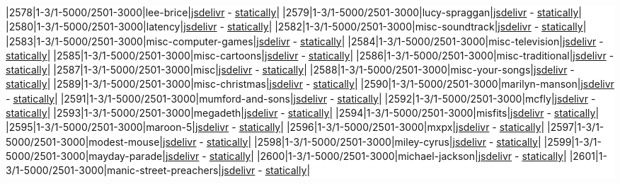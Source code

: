 |2578|1-3/1-5000/2501-3000|lee-brice|[jsdelivr](https://cdn.jsdelivr.net/gh/dbchord/png-a-1280x720_1-3/1-5000/2501-3000/lee-brice.png) - [statically](https://cdn.statically.io/gh/dbchord/png-a-1280x720_1-3/img/1-5000/2501-3000/lee-brice.png)|
|2579|1-3/1-5000/2501-3000|lucy-spraggan|[jsdelivr](https://cdn.jsdelivr.net/gh/dbchord/png-a-1280x720_1-3/1-5000/2501-3000/lucy-spraggan.png) - [statically](https://cdn.statically.io/gh/dbchord/png-a-1280x720_1-3/img/1-5000/2501-3000/lucy-spraggan.png)|
|2580|1-3/1-5000/2501-3000|latency|[jsdelivr](https://cdn.jsdelivr.net/gh/dbchord/png-a-1280x720_1-3/1-5000/2501-3000/latency.png) - [statically](https://cdn.statically.io/gh/dbchord/png-a-1280x720_1-3/img/1-5000/2501-3000/latency.png)|
|2582|1-3/1-5000/2501-3000|misc-soundtrack|[jsdelivr](https://cdn.jsdelivr.net/gh/dbchord/png-a-1280x720_1-3/1-5000/2501-3000/misc-soundtrack.png) - [statically](https://cdn.statically.io/gh/dbchord/png-a-1280x720_1-3/img/1-5000/2501-3000/misc-soundtrack.png)|
|2583|1-3/1-5000/2501-3000|misc-computer-games|[jsdelivr](https://cdn.jsdelivr.net/gh/dbchord/png-a-1280x720_1-3/1-5000/2501-3000/misc-computer-games.png) - [statically](https://cdn.statically.io/gh/dbchord/png-a-1280x720_1-3/img/1-5000/2501-3000/misc-computer-games.png)|
|2584|1-3/1-5000/2501-3000|misc-television|[jsdelivr](https://cdn.jsdelivr.net/gh/dbchord/png-a-1280x720_1-3/1-5000/2501-3000/misc-television.png) - [statically](https://cdn.statically.io/gh/dbchord/png-a-1280x720_1-3/img/1-5000/2501-3000/misc-television.png)|
|2585|1-3/1-5000/2501-3000|misc-cartoons|[jsdelivr](https://cdn.jsdelivr.net/gh/dbchord/png-a-1280x720_1-3/1-5000/2501-3000/misc-cartoons.png) - [statically](https://cdn.statically.io/gh/dbchord/png-a-1280x720_1-3/img/1-5000/2501-3000/misc-cartoons.png)|
|2586|1-3/1-5000/2501-3000|misc-traditional|[jsdelivr](https://cdn.jsdelivr.net/gh/dbchord/png-a-1280x720_1-3/1-5000/2501-3000/misc-traditional.png) - [statically](https://cdn.statically.io/gh/dbchord/png-a-1280x720_1-3/img/1-5000/2501-3000/misc-traditional.png)|
|2587|1-3/1-5000/2501-3000|misc|[jsdelivr](https://cdn.jsdelivr.net/gh/dbchord/png-a-1280x720_1-3/1-5000/2501-3000/misc.png) - [statically](https://cdn.statically.io/gh/dbchord/png-a-1280x720_1-3/img/1-5000/2501-3000/misc.png)|
|2588|1-3/1-5000/2501-3000|misc-your-songs|[jsdelivr](https://cdn.jsdelivr.net/gh/dbchord/png-a-1280x720_1-3/1-5000/2501-3000/misc-your-songs.png) - [statically](https://cdn.statically.io/gh/dbchord/png-a-1280x720_1-3/img/1-5000/2501-3000/misc-your-songs.png)|
|2589|1-3/1-5000/2501-3000|misc-christmas|[jsdelivr](https://cdn.jsdelivr.net/gh/dbchord/png-a-1280x720_1-3/1-5000/2501-3000/misc-christmas.png) - [statically](https://cdn.statically.io/gh/dbchord/png-a-1280x720_1-3/img/1-5000/2501-3000/misc-christmas.png)|
|2590|1-3/1-5000/2501-3000|marilyn-manson|[jsdelivr](https://cdn.jsdelivr.net/gh/dbchord/png-a-1280x720_1-3/1-5000/2501-3000/marilyn-manson.png) - [statically](https://cdn.statically.io/gh/dbchord/png-a-1280x720_1-3/img/1-5000/2501-3000/marilyn-manson.png)|
|2591|1-3/1-5000/2501-3000|mumford-and-sons|[jsdelivr](https://cdn.jsdelivr.net/gh/dbchord/png-a-1280x720_1-3/1-5000/2501-3000/mumford-and-sons.png) - [statically](https://cdn.statically.io/gh/dbchord/png-a-1280x720_1-3/img/1-5000/2501-3000/mumford-and-sons.png)|
|2592|1-3/1-5000/2501-3000|mcfly|[jsdelivr](https://cdn.jsdelivr.net/gh/dbchord/png-a-1280x720_1-3/1-5000/2501-3000/mcfly.png) - [statically](https://cdn.statically.io/gh/dbchord/png-a-1280x720_1-3/img/1-5000/2501-3000/mcfly.png)|
|2593|1-3/1-5000/2501-3000|megadeth|[jsdelivr](https://cdn.jsdelivr.net/gh/dbchord/png-a-1280x720_1-3/1-5000/2501-3000/megadeth.png) - [statically](https://cdn.statically.io/gh/dbchord/png-a-1280x720_1-3/img/1-5000/2501-3000/megadeth.png)|
|2594|1-3/1-5000/2501-3000|misfits|[jsdelivr](https://cdn.jsdelivr.net/gh/dbchord/png-a-1280x720_1-3/1-5000/2501-3000/misfits.png) - [statically](https://cdn.statically.io/gh/dbchord/png-a-1280x720_1-3/img/1-5000/2501-3000/misfits.png)|
|2595|1-3/1-5000/2501-3000|maroon-5|[jsdelivr](https://cdn.jsdelivr.net/gh/dbchord/png-a-1280x720_1-3/1-5000/2501-3000/maroon-5.png) - [statically](https://cdn.statically.io/gh/dbchord/png-a-1280x720_1-3/img/1-5000/2501-3000/maroon-5.png)|
|2596|1-3/1-5000/2501-3000|mxpx|[jsdelivr](https://cdn.jsdelivr.net/gh/dbchord/png-a-1280x720_1-3/1-5000/2501-3000/mxpx.png) - [statically](https://cdn.statically.io/gh/dbchord/png-a-1280x720_1-3/img/1-5000/2501-3000/mxpx.png)|
|2597|1-3/1-5000/2501-3000|modest-mouse|[jsdelivr](https://cdn.jsdelivr.net/gh/dbchord/png-a-1280x720_1-3/1-5000/2501-3000/modest-mouse.png) - [statically](https://cdn.statically.io/gh/dbchord/png-a-1280x720_1-3/img/1-5000/2501-3000/modest-mouse.png)|
|2598|1-3/1-5000/2501-3000|miley-cyrus|[jsdelivr](https://cdn.jsdelivr.net/gh/dbchord/png-a-1280x720_1-3/1-5000/2501-3000/miley-cyrus.png) - [statically](https://cdn.statically.io/gh/dbchord/png-a-1280x720_1-3/img/1-5000/2501-3000/miley-cyrus.png)|
|2599|1-3/1-5000/2501-3000|mayday-parade|[jsdelivr](https://cdn.jsdelivr.net/gh/dbchord/png-a-1280x720_1-3/1-5000/2501-3000/mayday-parade.png) - [statically](https://cdn.statically.io/gh/dbchord/png-a-1280x720_1-3/img/1-5000/2501-3000/mayday-parade.png)|
|2600|1-3/1-5000/2501-3000|michael-jackson|[jsdelivr](https://cdn.jsdelivr.net/gh/dbchord/png-a-1280x720_1-3/1-5000/2501-3000/michael-jackson.png) - [statically](https://cdn.statically.io/gh/dbchord/png-a-1280x720_1-3/img/1-5000/2501-3000/michael-jackson.png)|
|2601|1-3/1-5000/2501-3000|manic-street-preachers|[jsdelivr](https://cdn.jsdelivr.net/gh/dbchord/png-a-1280x720_1-3/1-5000/2501-3000/manic-street-preachers.png) - [statically](https://cdn.statically.io/gh/dbchord/png-a-1280x720_1-3/img/1-5000/2501-3000/manic-street-preachers.png)|